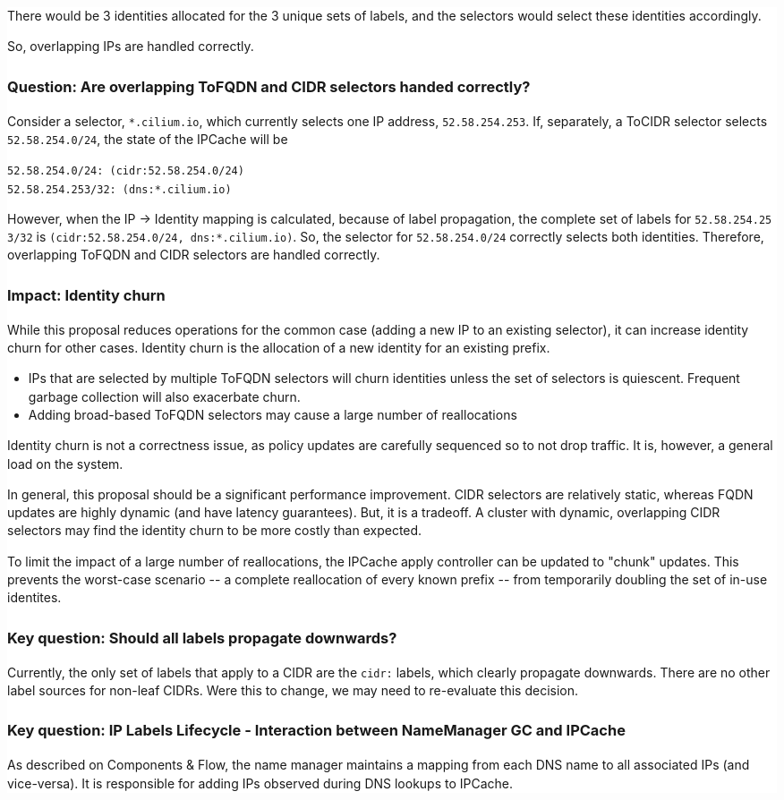 There would be 3 identities allocated for the 3 unique sets of labels, and the selectors would select these identities accordingly.

So, overlapping IPs are handled correctly.

### Question: Are overlapping ToFQDN and CIDR selectors handed correctly?

Consider a selector, `*.cilium.io`, which currently selects one IP address, `52.58.254.253`. If, separately, a ToCIDR selector selects `52.58.254.0/24`, the state of the IPCache will be

```
52.58.254.0/24: (cidr:52.58.254.0/24)
52.58.254.253/32: (dns:*.cilium.io) 
```

However, when the IP -> Identity mapping is calculated, because of label propagation, the complete set of labels for `52.58.254.253/32` is `(cidr:52.58.254.0/24, dns:*.cilium.io)`. So, the selector for `52.58.254.0/24` correctly selects both identities. Therefore, overlapping ToFQDN and CIDR selectors are handled correctly.


### Impact: Identity churn

While this proposal reduces operations for the common case (adding a new IP to an existing selector), it can increase identity churn for other cases. Identity churn is the allocation of a new identity for an existing prefix.

- IPs that are selected by multiple ToFQDN selectors will churn identities unless the set of selectors is quiescent. Frequent garbage collection will also exacerbate churn.
- Adding broad-based ToFQDN selectors may cause a large number of reallocations

Identity churn is not a correctness issue, as policy updates are carefully sequenced so to not drop traffic. It is, however, a general load on the system.

In general, this proposal should be a significant performance improvement. CIDR selectors are relatively static, whereas FQDN updates are highly dynamic (and have latency guarantees). But, it is a tradeoff. A cluster with dynamic, overlapping CIDR selectors may find the identity churn to be more costly than expected.

To limit the impact of a large number of reallocations, the IPCache apply controller can be updated to "chunk" updates. This prevents the worst-case scenario -- a complete reallocation of every known prefix -- from temporarily doubling the set of in-use identites.

### Key question: Should all labels propagate downwards?

Currently, the only set of labels that apply to a CIDR are the `cidr:` labels, which clearly propagate downwards. There are no other label sources for non-leaf CIDRs. Were this to change, we may need to re-evaluate this decision.


### Key question: IP Labels Lifecycle - Interaction between NameManager GC and IPCache

As described on Components & Flow, the name manager maintains a mapping from each DNS name to all associated IPs (and vice-versa). It is responsible for adding IPs observed during DNS lookups to IPCache.
